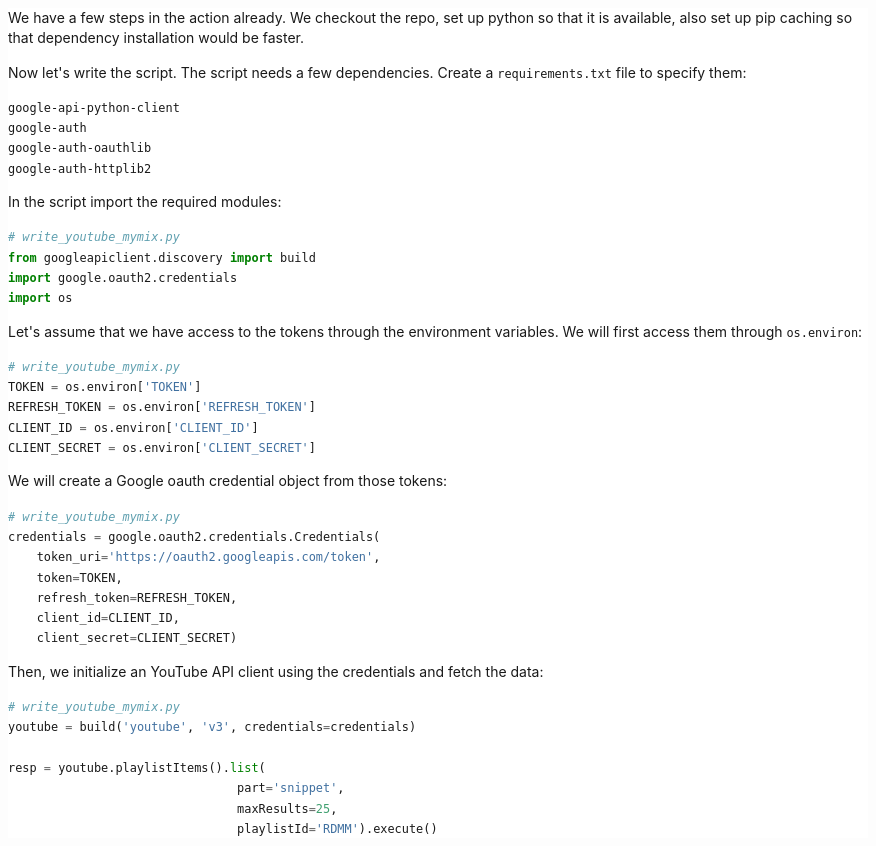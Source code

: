 We have a few steps in the action already. We checkout the repo, set up
python so that it is available, also set up pip caching so that dependency
installation would be faster.

Now let's write the script. The script needs a few dependencies. Create
a `requirements.txt` file to specify them:

```text
google-api-python-client
google-auth
google-auth-oauthlib
google-auth-httplib2
```

In the script import the required modules:
```py
# write_youtube_mymix.py
from googleapiclient.discovery import build
import google.oauth2.credentials
import os
```

Let's assume that we have access to the tokens through the environment 
variables. We will first access them through `os.environ`:

```py
# write_youtube_mymix.py
TOKEN = os.environ['TOKEN']
REFRESH_TOKEN = os.environ['REFRESH_TOKEN']
CLIENT_ID = os.environ['CLIENT_ID']
CLIENT_SECRET = os.environ['CLIENT_SECRET']
```

We will create a Google oauth credential object from those tokens:

```py
# write_youtube_mymix.py
credentials = google.oauth2.credentials.Credentials(
    token_uri='https://oauth2.googleapis.com/token',
    token=TOKEN, 
    refresh_token=REFRESH_TOKEN,
    client_id=CLIENT_ID,
    client_secret=CLIENT_SECRET)
```

Then, we initialize an YouTube API client using the credentials and fetch 
the data:

```py
# write_youtube_mymix.py
youtube = build('youtube', 'v3', credentials=credentials)

resp = youtube.playlistItems().list(
                                part='snippet', 
                                maxResults=25, 
                                playlistId='RDMM').execute()
```
